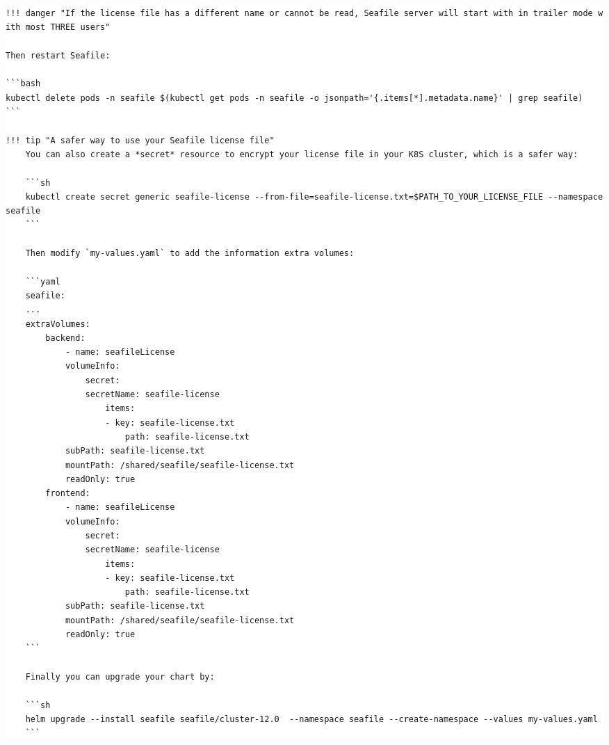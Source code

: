     !!! danger "If the license file has a different name or cannot be read, Seafile server will start with in trailer mode with most THREE users"

    Then restart Seafile:

    ```bash
    kubectl delete pods -n seafile $(kubectl get pods -n seafile -o jsonpath='{.items[*].metadata.name}' | grep seafile)
    ```

    !!! tip "A safer way to use your Seafile license file"
        You can also create a *secret* resource to encrypt your license file in your K8S cluster, which is a safer way:

        ```sh
        kubectl create secret generic seafile-license --from-file=seafile-license.txt=$PATH_TO_YOUR_LICENSE_FILE --namespace seafile
        ```

        Then modify `my-values.yaml` to add the information extra volumes:

        ```yaml
        seafile:
        ...
        extraVolumes:
            backend:
                - name: seafileLicense
                volumeInfo:
                    secret:
                    secretName: seafile-license
                        items:
                        - key: seafile-license.txt
                            path: seafile-license.txt
                subPath: seafile-license.txt
                mountPath: /shared/seafile/seafile-license.txt
                readOnly: true
            frontend:
                - name: seafileLicense
                volumeInfo:
                    secret:
                    secretName: seafile-license
                        items:
                        - key: seafile-license.txt
                            path: seafile-license.txt
                subPath: seafile-license.txt
                mountPath: /shared/seafile/seafile-license.txt
                readOnly: true
        ```

        Finally you can upgrade your chart by:

        ```sh
        helm upgrade --install seafile seafile/cluster-12.0  --namespace seafile --create-namespace --values my-values.yaml
        ```
